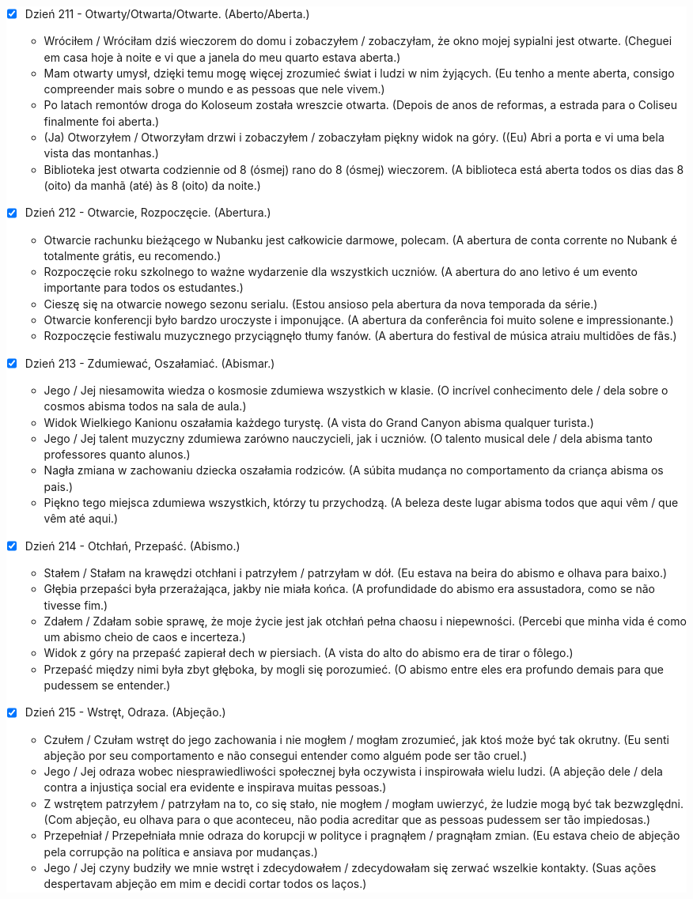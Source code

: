 - [x] Dzień 211 - Otwarty/Otwarta/Otwarte. (Aberto/Aberta.)
  - Wróciłem / Wróciłam dziś wieczorem do domu i zobaczyłem / zobaczyłam, że okno mojej sypialni jest otwarte. (Cheguei em casa hoje à noite e vi que a janela do meu quarto estava aberta.)
  - Mam otwarty umysł, dzięki temu mogę więcej zrozumieć świat i ludzi w nim żyjących. (Eu tenho a mente aberta, consigo compreender mais sobre o mundo e as pessoas que nele vivem.)
  - Po latach remontów droga do Koloseum została wreszcie otwarta. (Depois de anos de reformas, a estrada para o Coliseu finalmente foi aberta.)
  - (Ja) Otworzyłem / Otworzyłam drzwi i zobaczyłem / zobaczyłam piękny widok na góry. ((Eu) Abri a porta e vi uma bela vista das montanhas.)
  - Biblioteka jest otwarta codziennie od 8 (ósmej) rano do 8 (ósmej) wieczorem. (A biblioteca está aberta todos os dias das 8 (oito) da manhã (até) às 8 (oito) da noite.)

- [x] Dzień 212 - Otwarcie, Rozpoczęcie. (Abertura.)
  - Otwarcie rachunku bieżącego w Nubanku jest całkowicie darmowe, polecam. (A abertura de conta corrente no Nubank é totalmente grátis, eu recomendo.)
  - Rozpoczęcie roku szkolnego to ważne wydarzenie dla wszystkich uczniów. (A abertura do ano letivo é um evento importante para todos os estudantes.)
  - Cieszę się na otwarcie nowego sezonu serialu. (Estou ansioso pela abertura da nova temporada da série.)
  - Otwarcie konferencji było bardzo uroczyste i imponujące. (A abertura da conferência foi muito solene e impressionante.)
  - Rozpoczęcie festiwalu muzycznego przyciągnęło tłumy fanów. (A abertura do festival de música atraiu multidões de fãs.)

- [x] Dzień 213 - Zdumiewać, Oszałamiać. (Abismar.)
  - Jego / Jej niesamowita wiedza o kosmosie zdumiewa wszystkich w klasie. (O incrível conhecimento dele / dela sobre o cosmos abisma todos na sala de aula.)
  - Widok Wielkiego Kanionu oszałamia każdego turystę. (A vista do Grand Canyon abisma qualquer turista.)
  - Jego / Jej talent muzyczny zdumiewa zarówno nauczycieli, jak i uczniów. (O talento musical dele / dela abisma tanto professores quanto alunos.)
  - Nagła zmiana w zachowaniu dziecka oszałamia rodziców. (A súbita mudança no comportamento da criança abisma os pais.)
  - Piękno tego miejsca zdumiewa wszystkich, którzy tu przychodzą. (A beleza deste lugar abisma todos que aqui vêm / que vêm até aqui.)

- [x] Dzień 214 - Otchłań, Przepaść. (Abismo.)
  - Stałem / Stałam na krawędzi otchłani i patrzyłem / patrzyłam w dół. (Eu estava na beira do abismo e olhava para baixo.)
  - Głębia przepaści była przerażająca, jakby nie miała końca. (A profundidade do abismo era assustadora, como se não tivesse fim.)
  - Zdałem / Zdałam sobie sprawę, że moje życie jest jak otchłań pełna chaosu i niepewności. (Percebi que minha vida é como um abismo cheio de caos e incerteza.)
  - Widok z góry na przepaść zapierał dech w piersiach. (A vista do alto do abismo era de tirar o fôlego.)
  - Przepaść między nimi była zbyt głęboka, by mogli się porozumieć. (O abismo entre eles era profundo demais para que pudessem se entender.)

- [x] Dzień 215 - Wstręt, Odraza. (Abjeção.)
  - Czułem / Czułam wstręt do jego zachowania i nie mogłem / mogłam zrozumieć, jak ktoś może być tak okrutny. (Eu senti abjeção por seu comportamento e não consegui entender como alguém pode ser tão cruel.)
  - Jego / Jej odraza wobec niesprawiedliwości społecznej była oczywista i inspirowała wielu ludzi. (A abjeção dele / dela contra a injustiça social era evidente e inspirava muitas pessoas.)
  - Z wstrętem patrzyłem / patrzyłam na to, co się stało, nie mogłem / mogłam uwierzyć, że ludzie mogą być tak bezwzględni. (Com abjeção, eu olhava para o que aconteceu, não podia acreditar que as pessoas pudessem ser tão impiedosas.)
  - Przepełniał / Przepełniała mnie odraza do korupcji w polityce i pragnąłem / pragnąłam zmian. (Eu estava cheio de abjeção pela corrupção na política e ansiava por mudanças.)
  - Jego / Jej czyny budziły we mnie wstręt i zdecydowałem / zdecydowałam się zerwać wszelkie kontakty. (Suas ações despertavam abjeção em mim e decidi cortar todos os laços.)
